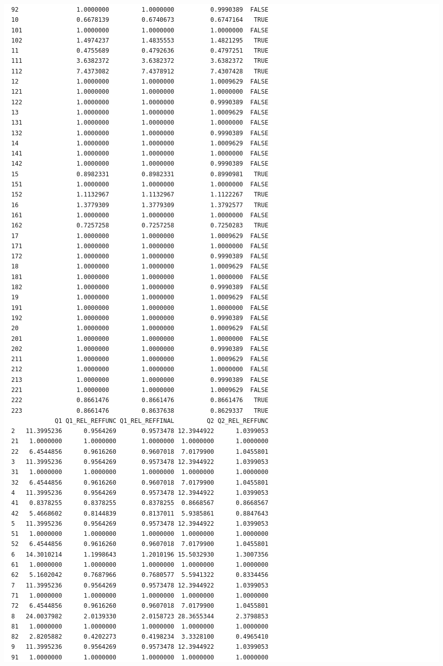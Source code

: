       92                1.0000000         1.0000000          0.9990389  FALSE
      10                0.6678139         0.6740673          0.6747164   TRUE
      101               1.0000000         1.0000000          1.0000000  FALSE
      102               1.4974237         1.4835553          1.4821295   TRUE
      11                0.4755689         0.4792636          0.4797251   TRUE
      111               3.6382372         3.6382372          3.6382372   TRUE
      112               7.4373082         7.4378912          7.4307428   TRUE
      12                1.0000000         1.0000000          1.0009629  FALSE
      121               1.0000000         1.0000000          1.0000000  FALSE
      122               1.0000000         1.0000000          0.9990389  FALSE
      13                1.0000000         1.0000000          1.0009629  FALSE
      131               1.0000000         1.0000000          1.0000000  FALSE
      132               1.0000000         1.0000000          0.9990389  FALSE
      14                1.0000000         1.0000000          1.0009629  FALSE
      141               1.0000000         1.0000000          1.0000000  FALSE
      142               1.0000000         1.0000000          0.9990389  FALSE
      15                0.8982331         0.8982331          0.8990981   TRUE
      151               1.0000000         1.0000000          1.0000000  FALSE
      152               1.1132967         1.1132967          1.1122267   TRUE
      16                1.3779309         1.3779309          1.3792577   TRUE
      161               1.0000000         1.0000000          1.0000000  FALSE
      162               0.7257258         0.7257258          0.7250283   TRUE
      17                1.0000000         1.0000000          1.0009629  FALSE
      171               1.0000000         1.0000000          1.0000000  FALSE
      172               1.0000000         1.0000000          0.9990389  FALSE
      18                1.0000000         1.0000000          1.0009629  FALSE
      181               1.0000000         1.0000000          1.0000000  FALSE
      182               1.0000000         1.0000000          0.9990389  FALSE
      19                1.0000000         1.0000000          1.0009629  FALSE
      191               1.0000000         1.0000000          1.0000000  FALSE
      192               1.0000000         1.0000000          0.9990389  FALSE
      20                1.0000000         1.0000000          1.0009629  FALSE
      201               1.0000000         1.0000000          1.0000000  FALSE
      202               1.0000000         1.0000000          0.9990389  FALSE
      211               1.0000000         1.0000000          1.0009629  FALSE
      212               1.0000000         1.0000000          1.0000000  FALSE
      213               1.0000000         1.0000000          0.9990389  FALSE
      221               1.0000000         1.0000000          1.0009629  FALSE
      222               0.8661476         0.8661476          0.8661476   TRUE
      223               0.8661476         0.8637638          0.8629337   TRUE
                  Q1 Q1_REL_REFFUNC Q1_REL_REFFINAL         Q2 Q2_REL_REFFUNC
      2   11.3995236      0.9564269       0.9573478 12.3944922      1.0399053
      21   1.0000000      1.0000000       1.0000000  1.0000000      1.0000000
      22   6.4544856      0.9616260       0.9607018  7.0179900      1.0455801
      3   11.3995236      0.9564269       0.9573478 12.3944922      1.0399053
      31   1.0000000      1.0000000       1.0000000  1.0000000      1.0000000
      32   6.4544856      0.9616260       0.9607018  7.0179900      1.0455801
      4   11.3995236      0.9564269       0.9573478 12.3944922      1.0399053
      41   0.8378255      0.8378255       0.8378255  0.8668567      0.8668567
      42   5.4668602      0.8144839       0.8137011  5.9385861      0.8847643
      5   11.3995236      0.9564269       0.9573478 12.3944922      1.0399053
      51   1.0000000      1.0000000       1.0000000  1.0000000      1.0000000
      52   6.4544856      0.9616260       0.9607018  7.0179900      1.0455801
      6   14.3010214      1.1998643       1.2010196 15.5032930      1.3007356
      61   1.0000000      1.0000000       1.0000000  1.0000000      1.0000000
      62   5.1602042      0.7687966       0.7680577  5.5941322      0.8334456
      7   11.3995236      0.9564269       0.9573478 12.3944922      1.0399053
      71   1.0000000      1.0000000       1.0000000  1.0000000      1.0000000
      72   6.4544856      0.9616260       0.9607018  7.0179900      1.0455801
      8   24.0037982      2.0139330       2.0158723 28.3655344      2.3798853
      81   1.0000000      1.0000000       1.0000000  1.0000000      1.0000000
      82   2.8205882      0.4202273       0.4198234  3.3328100      0.4965410
      9   11.3995236      0.9564269       0.9573478 12.3944922      1.0399053
      91   1.0000000      1.0000000       1.0000000  1.0000000      1.0000000